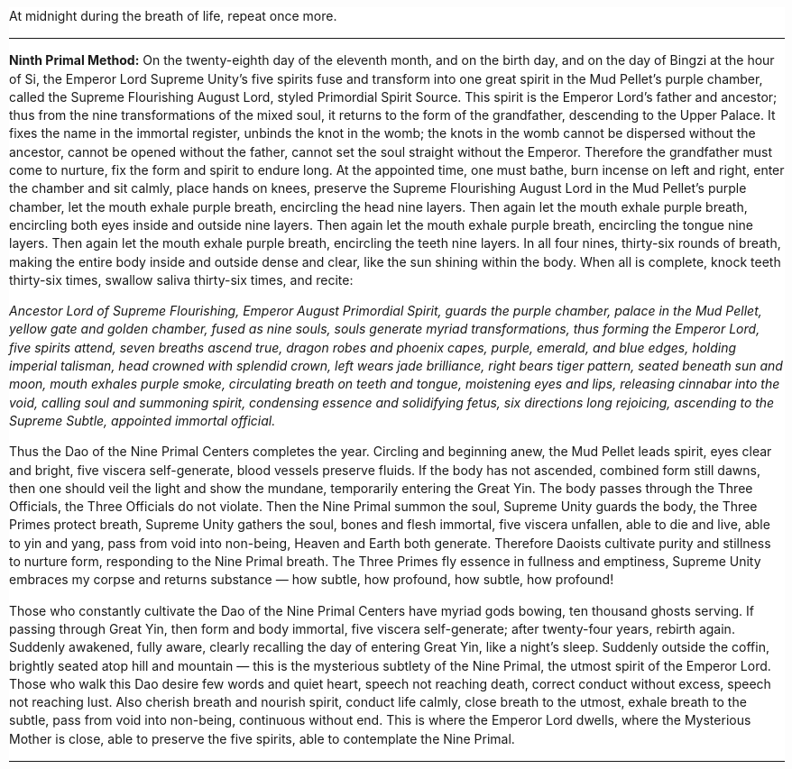 At midnight during the breath of life, repeat once more.

---

**Ninth Primal Method:** On the twenty-eighth day of the eleventh month, and on the birth day, and on the day of Bingzi at the hour of Si, the Emperor Lord Supreme Unity’s five spirits fuse and transform into one great spirit in the Mud Pellet’s purple chamber, called the Supreme Flourishing August Lord, styled Primordial Spirit Source. This spirit is the Emperor Lord’s father and ancestor; thus from the nine transformations of the mixed soul, it returns to the form of the grandfather, descending to the Upper Palace. It fixes the name in the immortal register, unbinds the knot in the womb; the knots in the womb cannot be dispersed without the ancestor, cannot be opened without the father, cannot set the soul straight without the Emperor. Therefore the grandfather must come to nurture, fix the form and spirit to endure long. At the appointed time, one must bathe, burn incense on left and right, enter the chamber and sit calmly, place hands on knees, preserve the Supreme Flourishing August Lord in the Mud Pellet’s purple chamber, let the mouth exhale purple breath, encircling the head nine layers. Then again let the mouth exhale purple breath, encircling both eyes inside and outside nine layers. Then again let the mouth exhale purple breath, encircling the tongue nine layers. Then again let the mouth exhale purple breath, encircling the teeth nine layers. In all four nines, thirty-six rounds of breath, making the entire body inside and outside dense and clear, like the sun shining within the body. When all is complete, knock teeth thirty-six times, swallow saliva thirty-six times, and recite:

*Ancestor Lord of Supreme Flourishing, Emperor August Primordial Spirit, guards the purple chamber, palace in the Mud Pellet, yellow gate and golden chamber, fused as nine souls, souls generate myriad transformations, thus forming the Emperor Lord, five spirits attend, seven breaths ascend true, dragon robes and phoenix capes, purple, emerald, and blue edges, holding imperial talisman, head crowned with splendid crown, left wears jade brilliance, right bears tiger pattern, seated beneath sun and moon, mouth exhales purple smoke, circulating breath on teeth and tongue, moistening eyes and lips, releasing cinnabar into the void, calling soul and summoning spirit, condensing essence and solidifying fetus, six directions long rejoicing, ascending to the Supreme Subtle, appointed immortal official.*

Thus the Dao of the Nine Primal Centers completes the year. Circling and beginning anew, the Mud Pellet leads spirit, eyes clear and bright, five viscera self-generate, blood vessels preserve fluids. If the body has not ascended, combined form still dawns, then one should veil the light and show the mundane, temporarily entering the Great Yin. The body passes through the Three Officials, the Three Officials do not violate. Then the Nine Primal summon the soul, Supreme Unity guards the body, the Three Primes protect breath, Supreme Unity gathers the soul, bones and flesh immortal, five viscera unfallen, able to die and live, able to yin and yang, pass from void into non-being, Heaven and Earth both generate. Therefore Daoists cultivate purity and stillness to nurture form, responding to the Nine Primal breath. The Three Primes fly essence in fullness and emptiness, Supreme Unity embraces my corpse and returns substance — how subtle, how profound, how subtle, how profound!

Those who constantly cultivate the Dao of the Nine Primal Centers have myriad gods bowing, ten thousand ghosts serving. If passing through Great Yin, then form and body immortal, five viscera self-generate; after twenty-four years, rebirth again. Suddenly awakened, fully aware, clearly recalling the day of entering Great Yin, like a night’s sleep. Suddenly outside the coffin, brightly seated atop hill and mountain — this is the mysterious subtlety of the Nine Primal, the utmost spirit of the Emperor Lord. Those who walk this Dao desire few words and quiet heart, speech not reaching death, correct conduct without excess, speech not reaching lust. Also cherish breath and nourish spirit, conduct life calmly, close breath to the utmost, exhale breath to the subtle, pass from void into non-being, continuous without end. This is where the Emperor Lord dwells, where the Mysterious Mother is close, able to preserve the five spirits, able to contemplate the Nine Primal.

---